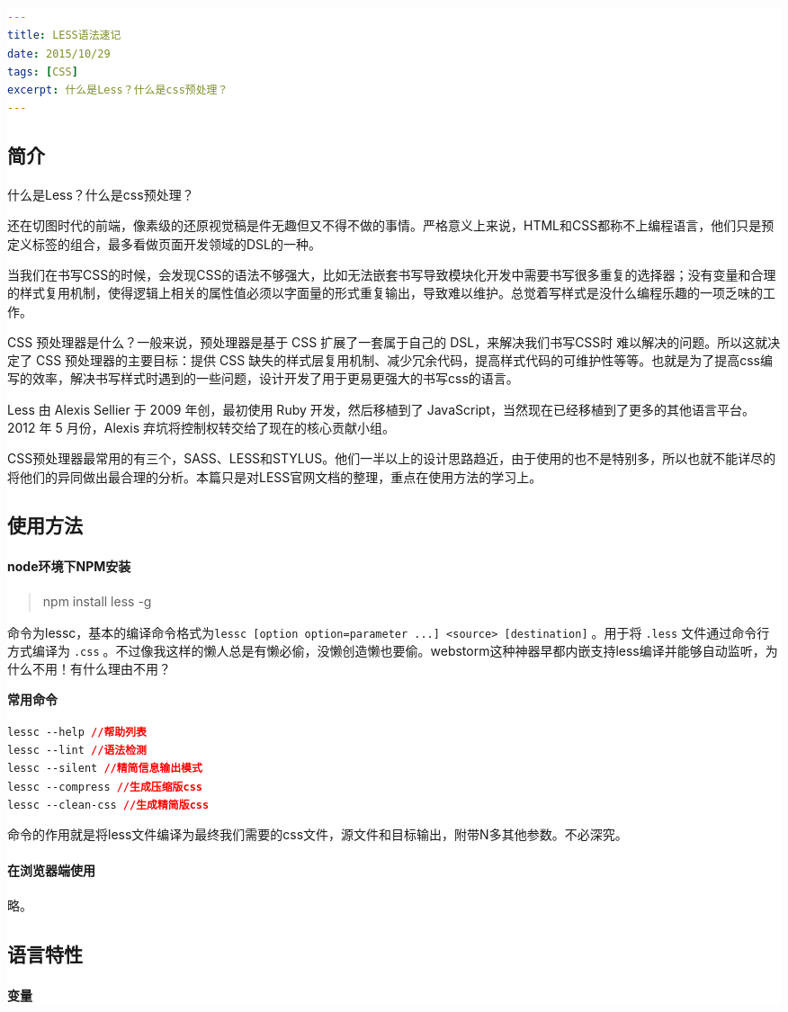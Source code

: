 ```yaml
---
title: LESS语法速记
date: 2015/10/29
tags: [CSS]
excerpt: 什么是Less？什么是css预处理？
---
```


## 简介

什么是Less？什么是css预处理？

还在切图时代的前端，像素级的还原视觉稿是件无趣但又不得不做的事情。严格意义上来说，HTML和CSS都称不上编程语言，他们只是预定义标签的组合，最多看做页面开发领域的DSL的一种。

当我们在书写CSS的时候，会发现CSS的语法不够强大，比如无法嵌套书写导致模块化开发中需要书写很多重复的选择器；没有变量和合理的样式复用机制，使得逻辑上相关的属性值必须以字面量的形式重复输出，导致难以维护。总觉着写样式是没什么编程乐趣的一项乏味的工作。

CSS 预处理器是什么？一般来说，预处理器是基于 CSS 扩展了一套属于自己的 DSL，来解决我们书写CSS时 难以解决的问题。所以这就决定了 CSS 预处理器的主要目标：提供 CSS 缺失的样式层复用机制、减少冗余代码，提高样式代码的可维护性等等。也就是为了提高css编写的效率，解决书写样式时遇到的一些问题，设计开发了用于更易更强大的书写css的语言。

Less 由 Alexis Sellier 于 2009 年创，最初使用 Ruby 开发，然后移植到了 JavaScript，当然现在已经移植到了更多的其他语言平台。2012 年 5 月份，Alexis 弃坑将控制权转交给了现在的核心贡献小组。

CSS预处理器最常用的有三个，SASS、LESS和STYLUS。他们一半以上的设计思路趋近，由于使用的也不是特别多，所以也就不能详尽的将他们的异同做出最合理的分析。本篇只是对LESS官网文档的整理，重点在使用方法的学习上。

## 使用方法

#### node环境下NPM安装

> npm install less -g

命令为lessc，基本的编译命令格式为`lessc [option option=parameter ...] <source> [destination]` 。用于将 `.less` 文件通过命令行方式编译为 `.css` 。不过像我这样的懒人总是有懒必偷，没懒创造懒也要偷。webstorm这种神器早都内嵌支持less编译并能够自动监听，为什么不用！有什么理由不用？

**常用命令**

```css
lessc --help //帮助列表
lessc --lint //语法检测
lessc --silent //精简信息输出模式
lessc --compress //生成压缩版css
lessc --clean-css //生成精简版css
```

命令的作用就是将less文件编译为最终我们需要的css文件，源文件和目标输出，附带N多其他参数。不必深究。

#### 在浏览器端使用

略。


## 语言特性

#### 变量
